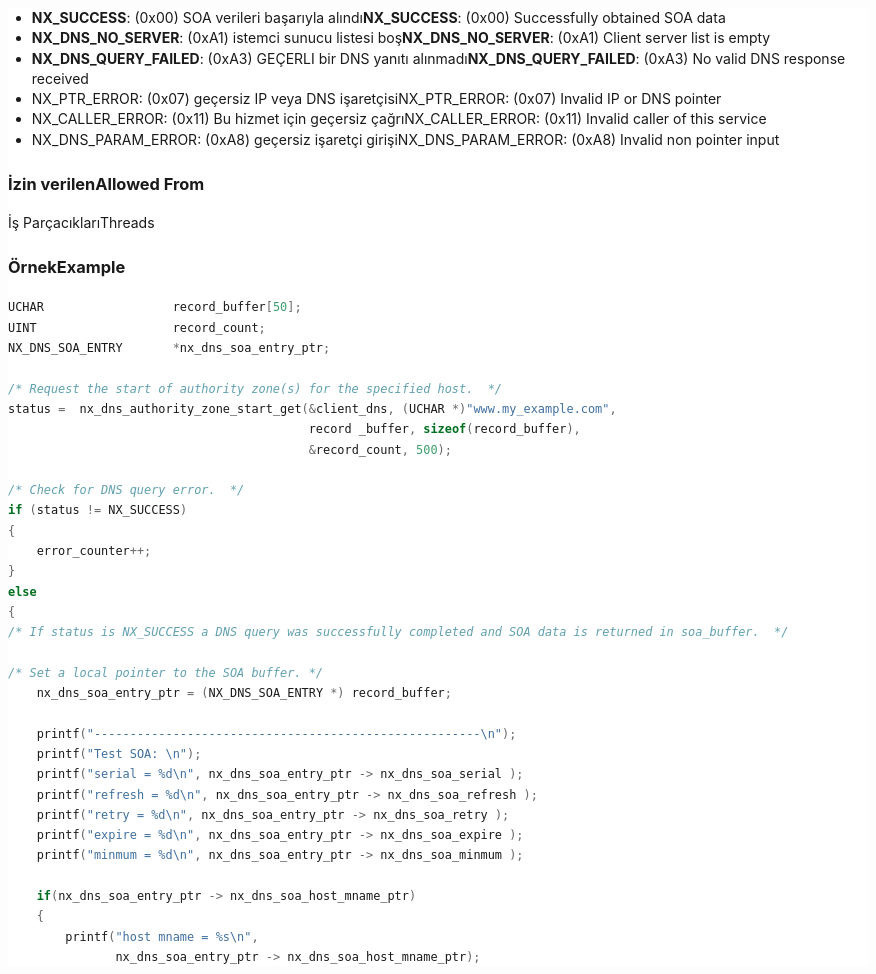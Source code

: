 - <span data-ttu-id="d0262-157">**NX_SUCCESS**: (0x00) SOA verileri başarıyla alındı</span><span class="sxs-lookup"><span data-stu-id="d0262-157">**NX_SUCCESS**: (0x00) Successfully obtained SOA data</span></span>
- <span data-ttu-id="d0262-158">**NX_DNS_NO_SERVER**: (0xA1) istemci sunucu listesi boş</span><span class="sxs-lookup"><span data-stu-id="d0262-158">**NX_DNS_NO_SERVER**: (0xA1) Client server list is empty</span></span>
- <span data-ttu-id="d0262-159">**NX_DNS_QUERY_FAILED**: (0xA3) GEÇERLI bir DNS yanıtı alınmadı</span><span class="sxs-lookup"><span data-stu-id="d0262-159">**NX_DNS_QUERY_FAILED**: (0xA3) No valid DNS response received</span></span>
- <span data-ttu-id="d0262-160">NX_PTR_ERROR: (0x07) geçersiz IP veya DNS işaretçisi</span><span class="sxs-lookup"><span data-stu-id="d0262-160">NX_PTR_ERROR: (0x07) Invalid IP or DNS pointer</span></span>
- <span data-ttu-id="d0262-161">NX_CALLER_ERROR: (0x11) Bu hizmet için geçersiz çağrı</span><span class="sxs-lookup"><span data-stu-id="d0262-161">NX_CALLER_ERROR: (0x11) Invalid caller of this service</span></span>
- <span data-ttu-id="d0262-162">NX_DNS_PARAM_ERROR: (0xA8) geçersiz işaretçi girişi</span><span class="sxs-lookup"><span data-stu-id="d0262-162">NX_DNS_PARAM_ERROR: (0xA8) Invalid non pointer input</span></span>

### <a name="allowed-from"></a><span data-ttu-id="d0262-163">İzin verilen</span><span class="sxs-lookup"><span data-stu-id="d0262-163">Allowed From</span></span>

<span data-ttu-id="d0262-164">İş Parçacıkları</span><span class="sxs-lookup"><span data-stu-id="d0262-164">Threads</span></span>

### <a name="example"></a><span data-ttu-id="d0262-165">Örnek</span><span class="sxs-lookup"><span data-stu-id="d0262-165">Example</span></span>
```c
UCHAR                  record_buffer[50];
UINT                   record_count;   
NX_DNS_SOA_ENTRY       *nx_dns_soa_entry_ptr;

/* Request the start of authority zone(s) for the specified host.  */
status =  nx_dns_authority_zone_start_get(&client_dns, (UCHAR *)"www.my_example.com",
                                          record _buffer, sizeof(record_buffer), 
                                          &record_count, 500);

/* Check for DNS query error.  */
if (status != NX_SUCCESS)
{
    error_counter++;
}
else 
{
/* If status is NX_SUCCESS a DNS query was successfully completed and SOA data is returned in soa_buffer.  */

/* Set a local pointer to the SOA buffer. */
    nx_dns_soa_entry_ptr = (NX_DNS_SOA_ENTRY *) record_buffer;
    
    printf("------------------------------------------------------\n");
    printf("Test SOA: \n");
    printf("serial = %d\n", nx_dns_soa_entry_ptr -> nx_dns_soa_serial );
    printf("refresh = %d\n", nx_dns_soa_entry_ptr -> nx_dns_soa_refresh );
    printf("retry = %d\n", nx_dns_soa_entry_ptr -> nx_dns_soa_retry );
    printf("expire = %d\n", nx_dns_soa_entry_ptr -> nx_dns_soa_expire );
    printf("minmum = %d\n", nx_dns_soa_entry_ptr -> nx_dns_soa_minmum );
    
    if(nx_dns_soa_entry_ptr -> nx_dns_soa_host_mname_ptr)
    {
        printf("host mname = %s\n", 
               nx_dns_soa_entry_ptr -> nx_dns_soa_host_mname_ptr);
```